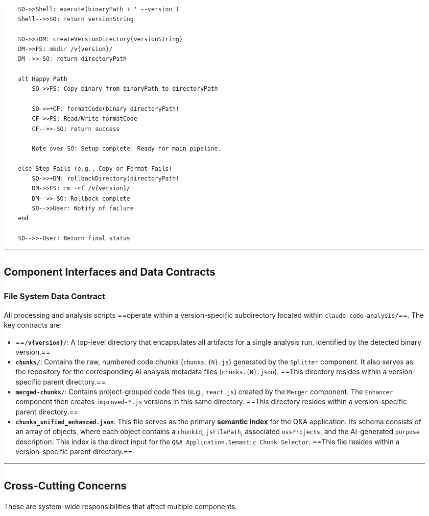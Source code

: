 ```mermaid
    SO->>Shell: execute(binaryPath + ' --version')
    Shell-->>SO: return versionString

    SO->>+DM: createVersionDirectory(versionString)
    DM->>FS: mkdir /v{version}/
    DM-->>-SO: return directoryPath

    alt Happy Path
        SO->>FS: Copy binary from binaryPath to directoryPath
        
        SO->>+CF: formatCode(binary directoryPath)
        CF->>FS: Read/Write formatCode
        CF-->>-SO: return success

        Note over SO: Setup complete. Ready for main pipeline.

    else Step Fails (e.g., Copy or Format Fails)
        SO->>+DM: rollbackDirectory(directoryPath)
        DM->>FS: rm -rf /v{version}/
        DM-->>-SO: Rollback complete
        SO-->>User: Notify of failure
    end

    SO-->>-User: Return final status
```

---
## Component Interfaces and Data Contracts

### File System Data Contract
All processing and analysis scripts ==operate within a version-specific subdirectory located within `claude-code-analysis/`==. The key contracts are:
- ==**`/v{version}/`**: A top-level directory that encapsulates all artifacts for a single analysis run, identified by the detected binary version.==
- **`chunks/`**: Contains the raw, numbered code chunks (`chunks.{N}.js`) generated by the `Splitter` component. It also serves as the repository for the corresponding AI analysis metadata files (`chunks.{N}.json`). ==This directory resides within a version-specific parent directory.==
- **`merged-chunks/`**: Contains project-grouped code files (e.g., `react.js`) created by the `Merger` component. The `Enhancer` component then creates `improved-*.js` versions in this same directory. ==This directory resides within a version-specific parent directory.==
- **`chunks_unified_enhanced.json`**: This file serves as the primary **semantic index** for the Q&A application. Its schema consists of an array of objects, where each object contains a `chunkId`, `jsFilePath`, associated `ossProjects`, and the AI-generated `purpose` description. This index is the direct input for the `Q&A Application.Semantic Chunk Selector`. ==This file resides within a version-specific parent directory.==

---
## Cross-Cutting Concerns
These are system-wide responsibilities that affect multiple components.
